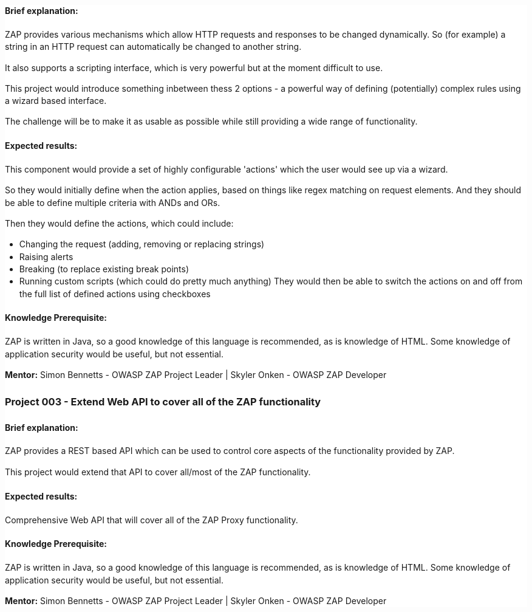 #### Brief explanation:

ZAP provides various mechanisms which allow HTTP requests and responses to be changed dynamically. So (for example) a string in an HTTP request can automatically be changed to another string.

It also supports a scripting interface, which is very powerful but at the moment difficult to use.

This project would introduce something inbetween thess 2 options - a powerful way of defining (potentially) complex rules using a wizard based interface.

The challenge will be to make it as usable as possible while still providing a wide range of functionality.

#### Expected results:

This component would provide a set of highly configurable 'actions' which the user would see up via a wizard.

So they would initially define when the action applies, based on things like regex matching on request elements. And they should be able to define multiple criteria with ANDs and ORs.

Then they would define the actions, which could include:
* Changing the request (adding, removing or replacing strings)
* Raising alerts
* Breaking (to replace existing break points)
* Running custom scripts (which could do pretty much anything)
They would then be able to switch the actions on and off from the full list of defined actions using checkboxes

#### Knowledge Prerequisite:

ZAP is written in Java, so a good knowledge of this language is recommended, as is knowledge of HTML. Some knowledge of application security would be useful, but not essential.

**Mentor:** Simon Bennetts - OWASP ZAP Project Leader | Skyler Onken - OWASP ZAP Developer

### Project 003 - Extend Web API to cover all of the ZAP functionality

#### Brief explanation:


ZAP provides a REST based API which can be used to control core aspects of the functionality provided by ZAP.

This project would extend that API to cover all/most of the ZAP functionality.

#### Expected results:

Comprehensive Web API that will cover all of the ZAP Proxy functionality.

#### Knowledge Prerequisite:

ZAP is written in Java, so a good knowledge of this language is recommended, as is knowledge of HTML. Some knowledge of application security would be useful, but not essential.

**Mentor:** Simon Bennetts - OWASP ZAP Project Leader | Skyler Onken - OWASP ZAP Developer
